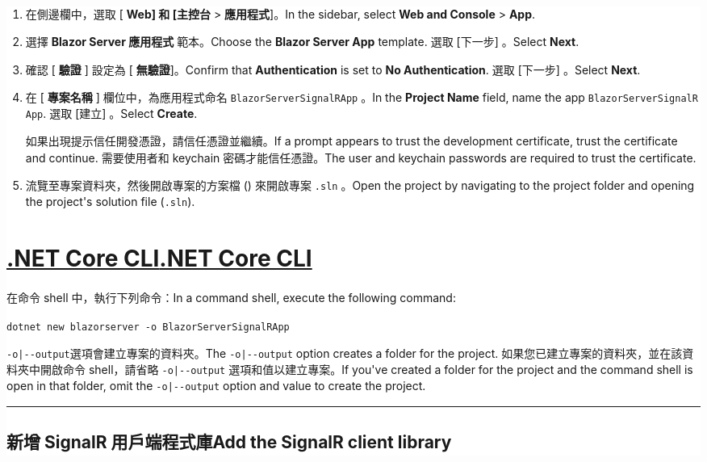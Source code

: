 1. <span data-ttu-id="4f13f-288">在側邊欄中，選取 [ **Web] 和 [主控台**  >  **應用程式**]。</span><span class="sxs-lookup"><span data-stu-id="4f13f-288">In the sidebar, select **Web and Console** > **App**.</span></span>

1. <span data-ttu-id="4f13f-289">選擇 **Blazor Server 應用程式** 範本。</span><span class="sxs-lookup"><span data-stu-id="4f13f-289">Choose the **Blazor Server App** template.</span></span> <span data-ttu-id="4f13f-290">選取 [下一步] 。</span><span class="sxs-lookup"><span data-stu-id="4f13f-290">Select **Next**.</span></span>

1. <span data-ttu-id="4f13f-291">確認 [ **驗證** ] 設定為 [ **無驗證**]。</span><span class="sxs-lookup"><span data-stu-id="4f13f-291">Confirm that **Authentication** is set to **No Authentication**.</span></span> <span data-ttu-id="4f13f-292">選取 [下一步] 。</span><span class="sxs-lookup"><span data-stu-id="4f13f-292">Select **Next**.</span></span>

1. <span data-ttu-id="4f13f-293">在 [ **專案名稱** ] 欄位中，為應用程式命名 `BlazorServerSignalRApp` 。</span><span class="sxs-lookup"><span data-stu-id="4f13f-293">In the **Project Name** field, name the app `BlazorServerSignalRApp`.</span></span> <span data-ttu-id="4f13f-294">選取 [建立]  。</span><span class="sxs-lookup"><span data-stu-id="4f13f-294">Select **Create**.</span></span>

   <span data-ttu-id="4f13f-295">如果出現提示信任開發憑證，請信任憑證並繼續。</span><span class="sxs-lookup"><span data-stu-id="4f13f-295">If a prompt appears to trust the development certificate, trust the certificate and continue.</span></span> <span data-ttu-id="4f13f-296">需要使用者和 keychain 密碼才能信任憑證。</span><span class="sxs-lookup"><span data-stu-id="4f13f-296">The user and keychain passwords are required to trust the certificate.</span></span>

1. <span data-ttu-id="4f13f-297">流覽至專案資料夾，然後開啟專案的方案檔 () 來開啟專案 `.sln` 。</span><span class="sxs-lookup"><span data-stu-id="4f13f-297">Open the project by navigating to the project folder and opening the project's solution file (`.sln`).</span></span>

# <a name="net-core-cli"></a>[<span data-ttu-id="4f13f-298">.NET Core CLI</span><span class="sxs-lookup"><span data-stu-id="4f13f-298">.NET Core CLI</span></span>](#tab/netcore-cli/)

<span data-ttu-id="4f13f-299">在命令 shell 中，執行下列命令：</span><span class="sxs-lookup"><span data-stu-id="4f13f-299">In a command shell, execute the following command:</span></span>

```dotnetcli
dotnet new blazorserver -o BlazorServerSignalRApp
```

<span data-ttu-id="4f13f-300">`-o|--output`選項會建立專案的資料夾。</span><span class="sxs-lookup"><span data-stu-id="4f13f-300">The `-o|--output` option creates a folder for the project.</span></span> <span data-ttu-id="4f13f-301">如果您已建立專案的資料夾，並在該資料夾中開啟命令 shell，請省略 `-o|--output` 選項和值以建立專案。</span><span class="sxs-lookup"><span data-stu-id="4f13f-301">If you've created a folder for the project and the command shell is open in that folder, omit the `-o|--output` option and value to create the project.</span></span>

---

## <a name="add-the-signalr-client-library"></a><span data-ttu-id="4f13f-302">新增 SignalR 用戶端程式庫</span><span class="sxs-lookup"><span data-stu-id="4f13f-302">Add the SignalR client library</span></span>
